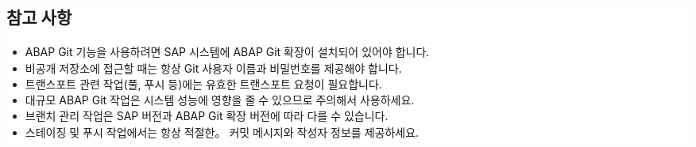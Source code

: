 ## 참고 사항

- ABAP Git 기능을 사용하려면 SAP 시스템에 ABAP Git 확장이 설치되어 있어야 합니다.
- 비공개 저장소에 접근할 때는 항상 Git 사용자 이름과 비밀번호를 제공해야 합니다.
- 트랜스포트 관련 작업(풀, 푸시 등)에는 유효한 트랜스포트 요청이 필요합니다.
- 대규모 ABAP Git 작업은 시스템 성능에 영향을 줄 수 있으므로 주의해서 사용하세요.
- 브랜치 관리 작업은 SAP 버전과 ABAP Git 확장 버전에 따라 다를 수 있습니다.
- 스테이징 및 푸시 작업에서는 항상 적절한。 커밋 메시지와 작성자 정보를 제공하세요.